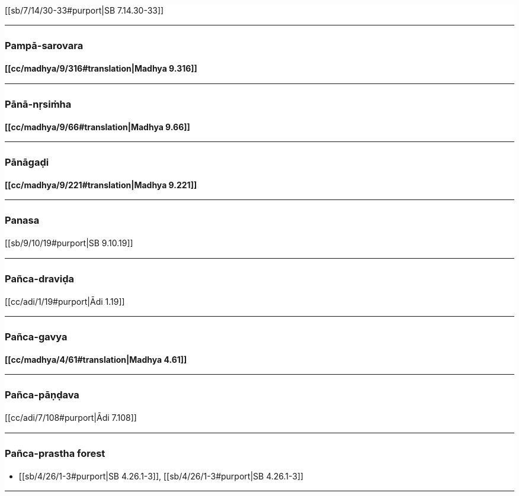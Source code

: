 [[sb/7/14/30-33#purport|SB 7.14.30-33]]


---

### Pampā-sarovara

**[[cc/madhya/9/316#translation|Madhya 9.316]]**


---

### Pānā-nṛsiṁha

**[[cc/madhya/9/66#translation|Madhya 9.66]]**


---

### Pānāgaḍi

**[[cc/madhya/9/221#translation|Madhya 9.221]]**


---

### Panasa

[[sb/9/10/19#purport|SB 9.10.19]]


---

### Pañca-draviḍa

[[cc/adi/1/19#purport|Ādi 1.19]]


---

### Pañca-gavya

**[[cc/madhya/4/61#translation|Madhya 4.61]]**


---

### Pañca-pāṇḍava

[[cc/adi/7/108#purport|Ādi 7.108]]


---

### Pañca-prastha forest

* [[sb/4/26/1-3#purport|SB 4.26.1-3]], [[sb/4/26/1-3#purport|SB 4.26.1-3]]

---
